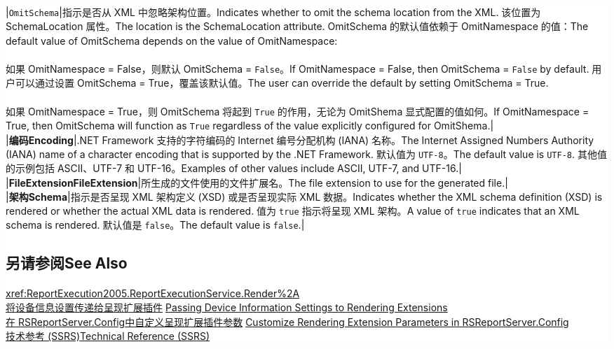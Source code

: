 |`OmitSchema`|<span data-ttu-id="a9e8e-123">指示是否从 XML 中忽略架构位置。</span><span class="sxs-lookup"><span data-stu-id="a9e8e-123">Indicates whether to omit the schema location from the XML.</span></span> <span data-ttu-id="a9e8e-124">该位置为 SchemaLocation 属性。</span><span class="sxs-lookup"><span data-stu-id="a9e8e-124">The location is the SchemaLocation attribute.</span></span> <span data-ttu-id="a9e8e-125">OmitSchema 的默认值依赖于 OmitNamespace 的值：</span><span class="sxs-lookup"><span data-stu-id="a9e8e-125">The default value of OmitSchema depends on the value of OmitNamespace:</span></span><br /><br /> <span data-ttu-id="a9e8e-126">如果 OmitNamespace = False，则默认 OmitSchema = `False`。</span><span class="sxs-lookup"><span data-stu-id="a9e8e-126">If OmitNamespace = False, then OmitSchema = `False` by default.</span></span> <span data-ttu-id="a9e8e-127">用户可以通过设置 OmitSchema = True，覆盖该默认值。</span><span class="sxs-lookup"><span data-stu-id="a9e8e-127">The user can override the default by setting OmitSchema = True.</span></span><br /><br /> <span data-ttu-id="a9e8e-128">如果 OmitNamespace = True，则 OmitSchema 将起到 `True` 的作用，无论为 OmitShema 显式配置的值如何。</span><span class="sxs-lookup"><span data-stu-id="a9e8e-128">If OmitNamespace = True, then OmitSchema will function as `True` regardless of the value explicitly configured for OmitShema.</span></span>|  
|<span data-ttu-id="a9e8e-129">**编码**</span><span class="sxs-lookup"><span data-stu-id="a9e8e-129">**Encoding**</span></span>|<span data-ttu-id="a9e8e-130">.NET Framework 支持的字符编码的 Internet 编号分配机构 (IANA) 名称。</span><span class="sxs-lookup"><span data-stu-id="a9e8e-130">The Internet Assigned Numbers Authority (IANA) name of a character encoding that is supported by the .NET Framework.</span></span> <span data-ttu-id="a9e8e-131">默认值为 `UTF-8`。</span><span class="sxs-lookup"><span data-stu-id="a9e8e-131">The default value is `UTF-8`.</span></span> <span data-ttu-id="a9e8e-132">其他值的示例包括 ASCII、UTF-7 和 UTF-16。</span><span class="sxs-lookup"><span data-stu-id="a9e8e-132">Examples of other values include ASCII, UTF-7, and UTF-16.</span></span>|  
|<span data-ttu-id="a9e8e-133">**FileExtension**</span><span class="sxs-lookup"><span data-stu-id="a9e8e-133">**FileExtension**</span></span>|<span data-ttu-id="a9e8e-134">所生成的文件使用的文件扩展名。</span><span class="sxs-lookup"><span data-stu-id="a9e8e-134">The file extension to use for the generated file.</span></span>|  
|<span data-ttu-id="a9e8e-135">**架构**</span><span class="sxs-lookup"><span data-stu-id="a9e8e-135">**Schema**</span></span>|<span data-ttu-id="a9e8e-136">指示是否呈现 XML 架构定义 (XSD) 或是否呈现实际 XML 数据。</span><span class="sxs-lookup"><span data-stu-id="a9e8e-136">Indicates whether the XML schema definition (XSD) is rendered or whether the actual XML data is rendered.</span></span> <span data-ttu-id="a9e8e-137">值为 `true` 指示将呈现 XML 架构。</span><span class="sxs-lookup"><span data-stu-id="a9e8e-137">A value of `true` indicates that an XML schema is rendered.</span></span> <span data-ttu-id="a9e8e-138">默认值是 `false`。</span><span class="sxs-lookup"><span data-stu-id="a9e8e-138">The default value is `false`.</span></span>|  
  
## <a name="see-also"></a><span data-ttu-id="a9e8e-139">另请参阅</span><span class="sxs-lookup"><span data-stu-id="a9e8e-139">See Also</span></span>  
 <xref:ReportExecution2005.ReportExecutionService.Render%2A>   
 <span data-ttu-id="a9e8e-140">[将设备信息设置传递给呈现扩展插件](report-server-web-service/net-framework/passing-device-information-settings-to-rendering-extensions.md) </span><span class="sxs-lookup"><span data-stu-id="a9e8e-140">[Passing Device Information Settings to Rendering Extensions](report-server-web-service/net-framework/passing-device-information-settings-to-rendering-extensions.md) </span></span>  
 <span data-ttu-id="a9e8e-141">[在 RSReportServer.Config中自定义呈现扩展插件参数](customize-rendering-extension-parameters-in-rsreportserver-config.md) </span><span class="sxs-lookup"><span data-stu-id="a9e8e-141">[Customize Rendering Extension Parameters in RSReportServer.Config](customize-rendering-extension-parameters-in-rsreportserver-config.md) </span></span>  
 [<span data-ttu-id="a9e8e-142">技术参考 (SSRS)</span><span class="sxs-lookup"><span data-stu-id="a9e8e-142">Technical Reference &#40;SSRS&#41;</span></span>](../../2014/reporting-services/technical-reference-ssrs.md)  
  
  
